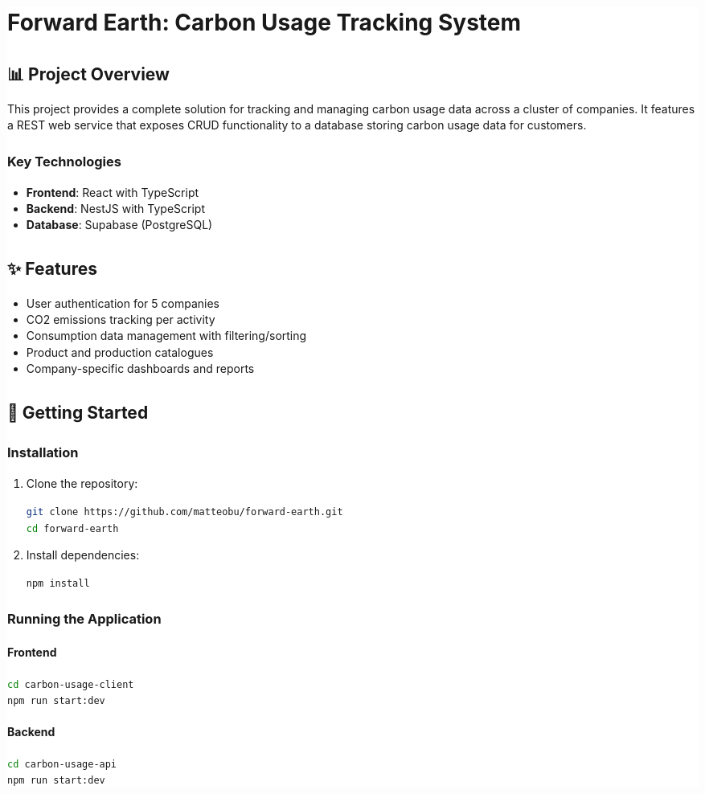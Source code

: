 # Forward Earth: Carbon Usage Tracking System

## 📊 Project Overview

This project provides a complete solution for tracking and managing carbon usage data across a cluster of companies. It features a REST web service that exposes CRUD functionality to a database storing carbon usage data for customers.

### Key Technologies

- **Frontend**: React with TypeScript
- **Backend**: NestJS with TypeScript
- **Database**: Supabase (PostgreSQL)

## ✨ Features

- User authentication for 5 companies
- CO2 emissions tracking per activity
- Consumption data management with filtering/sorting
- Product and production catalogues
- Company-specific dashboards and reports

## 🚀 Getting Started

### Installation

1. Clone the repository:

   ```bash
   git clone https://github.com/matteobu/forward-earth.git
   cd forward-earth
   ```

2. Install dependencies:
   ```bash
   npm install
   ```

### Running the Application

#### Frontend

```bash
cd carbon-usage-client
npm run start:dev
```

#### Backend

```bash
cd carbon-usage-api
npm run start:dev
```
